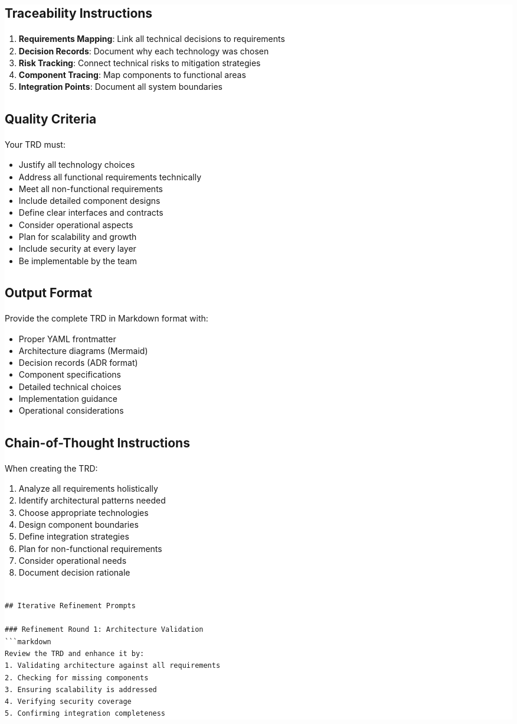 ## Traceability Instructions

1. **Requirements Mapping**: Link all technical decisions to requirements
2. **Decision Records**: Document why each technology was chosen
3. **Risk Tracking**: Connect technical risks to mitigation strategies
4. **Component Tracing**: Map components to functional areas
5. **Integration Points**: Document all system boundaries

## Quality Criteria

Your TRD must:
- Justify all technology choices
- Address all functional requirements technically
- Meet all non-functional requirements
- Include detailed component designs
- Define clear interfaces and contracts
- Consider operational aspects
- Plan for scalability and growth
- Include security at every layer
- Be implementable by the team

## Output Format

Provide the complete TRD in Markdown format with:
- Proper YAML frontmatter
- Architecture diagrams (Mermaid)
- Decision records (ADR format)
- Component specifications
- Detailed technical choices
- Implementation guidance
- Operational considerations

## Chain-of-Thought Instructions

When creating the TRD:
1. Analyze all requirements holistically
2. Identify architectural patterns needed
3. Choose appropriate technologies
4. Design component boundaries
5. Define integration strategies
6. Plan for non-functional requirements
7. Consider operational needs
8. Document decision rationale
```

## Iterative Refinement Prompts

### Refinement Round 1: Architecture Validation
```markdown
Review the TRD and enhance it by:
1. Validating architecture against all requirements
2. Checking for missing components
3. Ensuring scalability is addressed
4. Verifying security coverage
5. Confirming integration completeness
```
